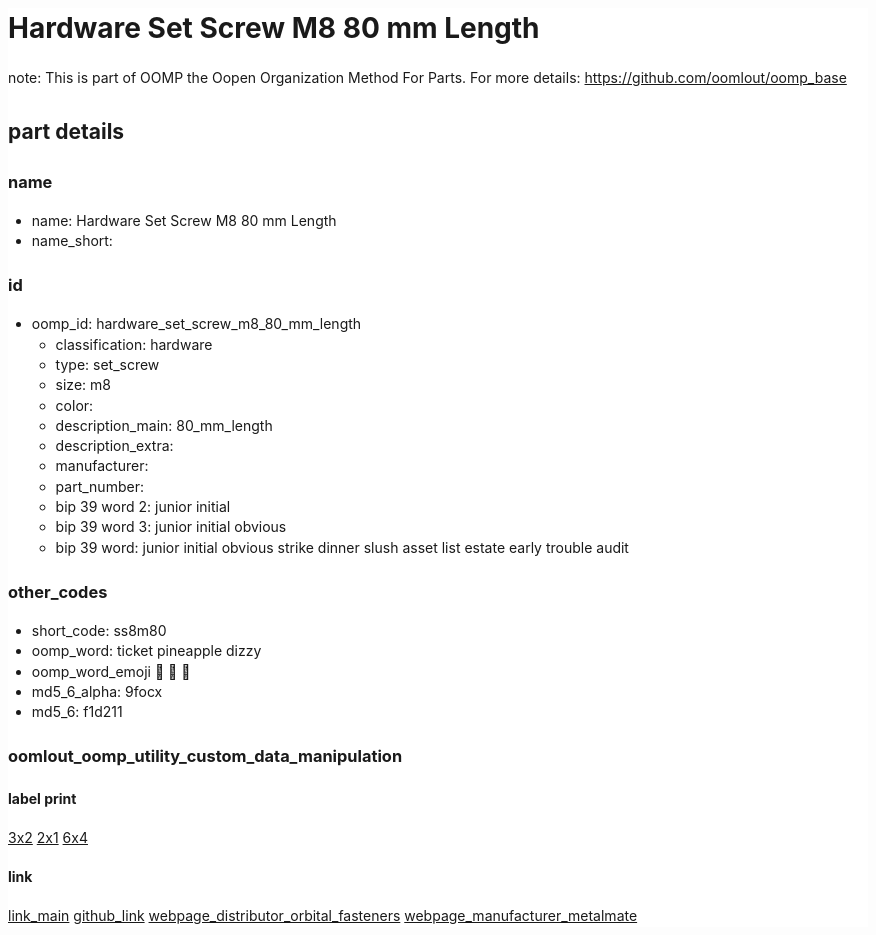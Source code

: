 # Hardware Set Screw M8 80 mm Length  

note: This is part of OOMP the Oopen Organization Method For Parts. For more details: https://github.com/oomlout/oomp_base

##  part details





### name
* name: Hardware Set Screw M8 80 mm Length
* name_short: 
### id
* oomp_id: hardware_set_screw_m8_80_mm_length
  * classification: hardware
  * type: set_screw
  * size: m8
  * color: 
  * description_main: 80_mm_length
  * description_extra: 
  * manufacturer: 
  * part_number: 
  * bip 39 word 2: junior initial
  * bip 39 word 3: junior initial obvious
  * bip 39 word: junior initial obvious strike dinner slush asset list estate early trouble audit

### other_codes
* short_code: ss8m80
* oomp_word: ticket pineapple dizzy
* oomp_word_emoji :ticket: :pineapple: :dizzy:
* md5_6_alpha: 9focx
* md5_6: f1d211






### oomlout_oomp_utility_custom_data_manipulation
#### label print
[3x2](http://192.168.1.245:1112/?label=oomp%209focx)
[2x1](http://192.168.1.242:1112/?label=oomp%209focx)
[6x4](http://192.168.1.55:1112/?label=oomp%209focx)    

#### link

[link_main](https://github.com/oomlout/oomlout_oomp_current_version_messy/tree/main/parts/hardware_set_screw_m8_80_mm_length) [github_link](https://github.com/oomlout/oomlout_oomp_part_src/tree/main/parts/hardware_set_screw_m8_80_mm_length) [webpage_distributor_orbital_fasteners](https://www.orbitalfasteners.co.uk/products/m8-x-80-hexagon-head-set-screws-high-tensile-grade-8-8-bright-zinc-plated) [webpage_manufacturer_metalmate](https://www.harclob2b.com/m8-x-80-high-tensile-set-gr-8-8-zinc-plated-metalm-z0318m540080)                           
